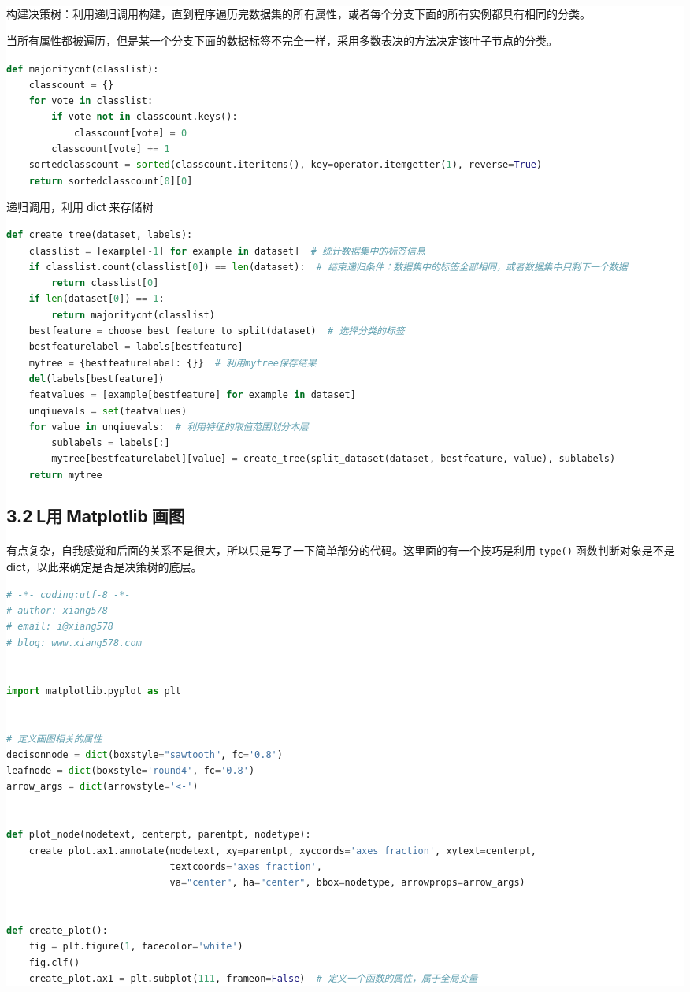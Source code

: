 构建决策树：利用递归调用构建，直到程序遍历完数据集的所有属性，或者每个分支下面的所有实例都具有相同的分类。

当所有属性都被遍历，但是某一个分支下面的数据标签不完全一样，采用多数表决的方法决定该叶子节点的分类。

```python
def majoritycnt(classlist):
    classcount = {}
    for vote in classlist:
        if vote not in classcount.keys():
            classcount[vote] = 0
        classcount[vote] += 1
    sortedclasscount = sorted(classcount.iteritems(), key=operator.itemgetter(1), reverse=True)
    return sortedclasscount[0][0]
```

递归调用，利用 dict 来存储树

```python
def create_tree(dataset, labels):
    classlist = [example[-1] for example in dataset]  # 统计数据集中的标签信息
    if classlist.count(classlist[0]) == len(dataset):  # 结束递归条件：数据集中的标签全部相同，或者数据集中只剩下一个数据
        return classlist[0]
    if len(dataset[0]) == 1:
        return majoritycnt(classlist)
    bestfeature = choose_best_feature_to_split(dataset)  # 选择分类的标签
    bestfeaturelabel = labels[bestfeature]
    mytree = {bestfeaturelabel: {}}  # 利用mytree保存结果
    del(labels[bestfeature])
    featvalues = [example[bestfeature] for example in dataset]
    unqiuevals = set(featvalues)
    for value in unqiuevals:  # 利用特征的取值范围划分本层
        sublabels = labels[:]
        mytree[bestfeaturelabel][value] = create_tree(split_dataset(dataset, bestfeature, value), sublabels)
    return mytree
```

## 3.2 L用 Matplotlib 画图

有点复杂，自我感觉和后面的关系不是很大，所以只是写了一下简单部分的代码。这里面的有一个技巧是利用 `type()` 函数判断对象是不是 dict，以此来确定是否是决策树的底层。

```python
# -*- coding:utf-8 -*-
# author: xiang578
# email: i@xiang578
# blog: www.xiang578.com


import matplotlib.pyplot as plt


# 定义画图相关的属性
decisonnode = dict(boxstyle="sawtooth", fc='0.8')
leafnode = dict(boxstyle='round4', fc='0.8')
arrow_args = dict(arrowstyle='<-')


def plot_node(nodetext, centerpt, parentpt, nodetype):
    create_plot.ax1.annotate(nodetext, xy=parentpt, xycoords='axes fraction', xytext=centerpt,
                             textcoords='axes fraction',
                             va="center", ha="center", bbox=nodetype, arrowprops=arrow_args)


def create_plot():
    fig = plt.figure(1, facecolor='white')
    fig.clf()
    create_plot.ax1 = plt.subplot(111, frameon=False)  # 定义一个函数的属性，属于全局变量
```
